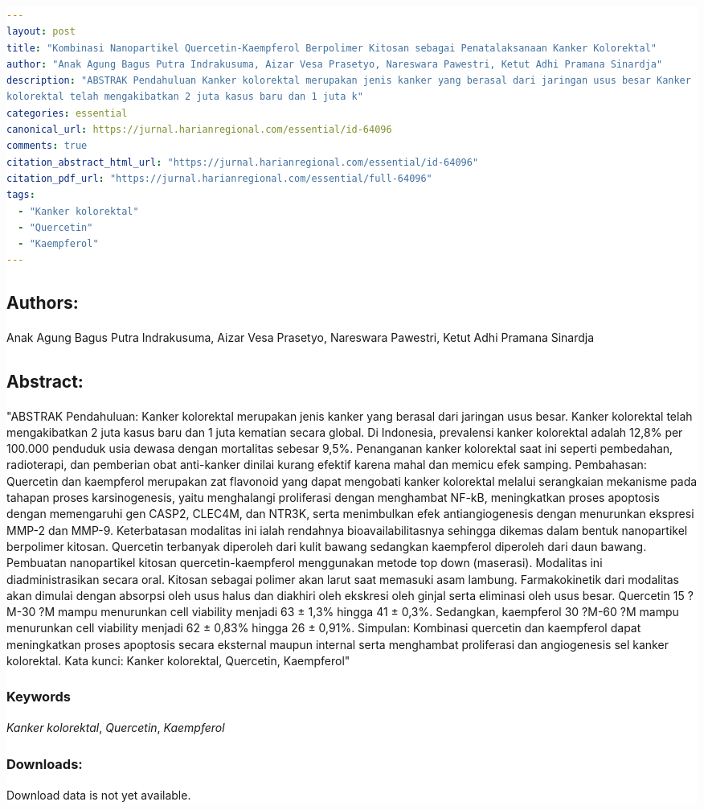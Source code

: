 ```yaml
---
layout: post
title: "Kombinasi Nanopartikel Quercetin-Kaempferol Berpolimer Kitosan sebagai Penatalaksanaan Kanker Kolorektal"
author: "Anak Agung Bagus Putra Indrakusuma, Aizar Vesa Prasetyo, Nareswara Pawestri, Ketut Adhi Pramana Sinardja"
description: "ABSTRAK Pendahuluan Kanker kolorektal merupakan jenis kanker yang berasal dari jaringan usus besar Kanker kolorektal telah mengakibatkan 2 juta kasus baru dan 1 juta k"
categories: essential
canonical_url: https://jurnal.harianregional.com/essential/id-64096
comments: true
citation_abstract_html_url: "https://jurnal.harianregional.com/essential/id-64096"
citation_pdf_url: "https://jurnal.harianregional.com/essential/full-64096"
tags:
  - "Kanker kolorektal"
  - "Quercetin"
  - "Kaempferol"
---
```


## Authors:
Anak Agung Bagus Putra Indrakusuma, Aizar Vesa Prasetyo, Nareswara Pawestri, Ketut Adhi Pramana Sinardja

## Abstract:
"ABSTRAK Pendahuluan: Kanker kolorektal merupakan jenis kanker yang berasal dari jaringan usus besar. Kanker kolorektal telah mengakibatkan 2 juta kasus baru dan 1 juta kematian secara global. Di Indonesia, prevalensi kanker kolorektal adalah 12,8% per 100.000 penduduk usia dewasa dengan mortalitas sebesar 9,5%. Penanganan kanker kolorektal saat ini seperti pembedahan, radioterapi, dan pemberian obat anti-kanker dinilai kurang efektif karena mahal dan memicu efek samping. Pembahasan: Quercetin dan kaempferol merupakan zat flavonoid yang dapat mengobati kanker kolorektal melalui serangkaian mekanisme pada tahapan proses karsinogenesis, yaitu menghalangi proliferasi dengan menghambat NF-kB, meningkatkan proses apoptosis dengan memengaruhi gen CASP2, CLEC4M, dan NTR3K, serta menimbulkan efek antiangiogenesis dengan menurunkan ekspresi MMP-2 dan MMP-9. Keterbatasan modalitas ini ialah rendahnya bioavailabilitasnya sehingga dikemas dalam bentuk nanopartikel berpolimer kitosan. Quercetin terbanyak diperoleh dari kulit bawang sedangkan kaempferol diperoleh dari daun bawang. Pembuatan nanopartikel kitosan quercetin-kaempferol menggunakan metode top down (maserasi). Modalitas ini diadministrasikan secara oral. Kitosan sebagai polimer akan larut saat memasuki asam lambung. Farmakokinetik dari modalitas akan dimulai dengan absorpsi oleh usus halus dan diakhiri oleh ekskresi oleh ginjal serta eliminasi oleh usus besar. Quercetin 15 ?M-30 ?M mampu menurunkan cell viability menjadi 63 ± 1,3% hingga 41 ± 0,3%. Sedangkan, kaempferol 30 ?M-60 ?M mampu menurunkan cell viability menjadi 62 ± 0,83% hingga 26 ± 0,91%. Simpulan: Kombinasi quercetin dan kaempferol dapat meningkatkan proses apoptosis secara eksternal maupun internal serta menghambat proliferasi dan angiogenesis sel kanker kolorektal. Kata kunci: Kanker kolorektal, Quercetin, Kaempferol"

### Keywords
*Kanker kolorektal*, *Quercetin*, *Kaempferol*

### Downloads:
Download data is not yet available.
